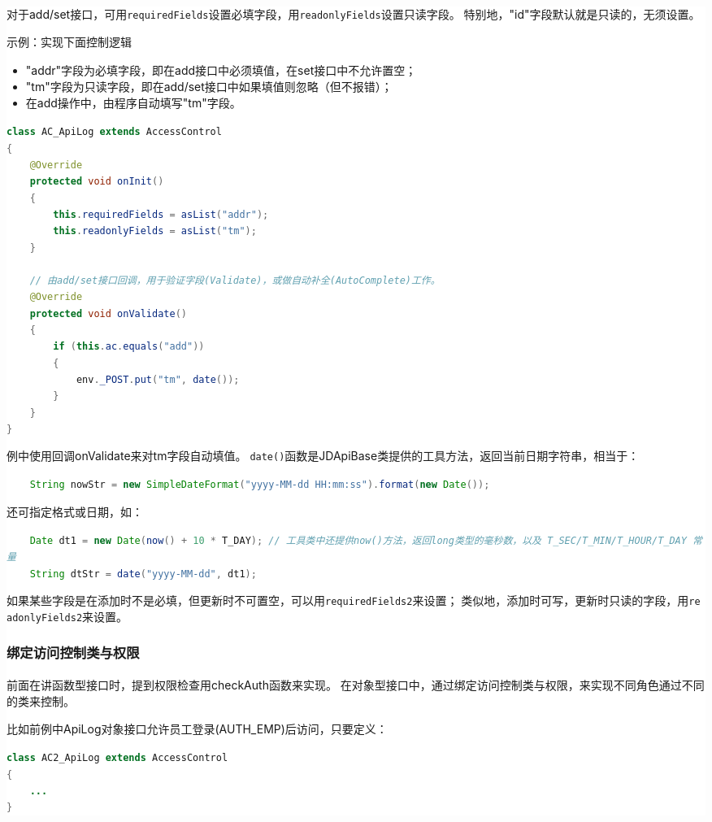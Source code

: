 对于add/set接口，可用`requiredFields`设置必填字段，用`readonlyFields`设置只读字段。
特别地，"id"字段默认就是只读的，无须设置。

示例：实现下面控制逻辑

- "addr"字段为必填字段，即在add接口中必须填值，在set接口中不允许置空；
- "tm"字段为只读字段，即在add/set接口中如果填值则忽略（但不报错）；
- 在add操作中，由程序自动填写"tm"字段。

```java
class AC_ApiLog extends AccessControl
{
	@Override
	protected void onInit()
	{
		this.requiredFields = asList("addr");
		this.readonlyFields = asList("tm");
	}

	// 由add/set接口回调，用于验证字段(Validate)，或做自动补全(AutoComplete)工作。
	@Override
	protected void onValidate()
	{
		if (this.ac.equals("add"))
		{
			env._POST.put("tm", date());
		}
	}
}
```
例中使用回调onValidate来对tm字段自动填值。
`date()`函数是JDApiBase类提供的工具方法，返回当前日期字符串，相当于：
```java
	String nowStr = new SimpleDateFormat("yyyy-MM-dd HH:mm:ss").format(new Date());
```
还可指定格式或日期，如：
```java
	Date dt1 = new Date(now() + 10 * T_DAY); // 工具类中还提供now()方法，返回long类型的毫秒数，以及 T_SEC/T_MIN/T_HOUR/T_DAY 常量
	String dtStr = date("yyyy-MM-dd", dt1);
```

如果某些字段是在添加时不是必填，但更新时不可置空，可以用`requiredFields2`来设置；
类似地，添加时可写，更新时只读的字段，用`readonlyFields2`来设置。

### 绑定访问控制类与权限

前面在讲函数型接口时，提到权限检查用checkAuth函数来实现。
在对象型接口中，通过绑定访问控制类与权限，来实现不同角色通过不同的类来控制。

比如前例中ApiLog对象接口允许员工登录(AUTH_EMP)后访问，只要定义：
```java
class AC2_ApiLog extends AccessControl
{
	...
}
```
